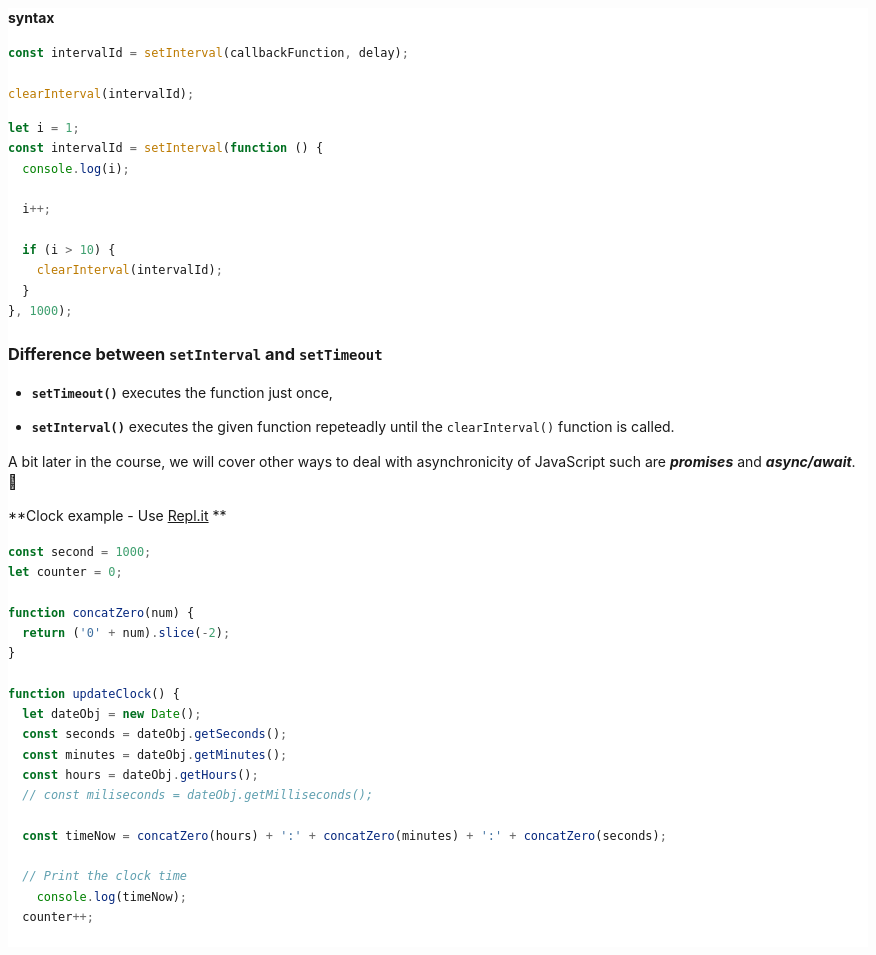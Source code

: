 

**syntax**

```js
const intervalId = setInterval(callbackFunction, delay);

clearInterval(intervalId);
```



```js
let i = 1;
const intervalId = setInterval(function () {
  console.log(i);

  i++;

  if (i > 10) {
    clearInterval(intervalId);
  }
}, 1000);
```







### Difference between `setInterval` and `setTimeout`



- **`setTimeout()`** executes the function just once, 

- **`setInterval()`** executes the given function repeteadly until the `clearInterval()` function is called.





A bit later in the course, we will cover other ways to deal with asynchronicity of JavaScript such are ***promises*** and ***async/await***. 🎯









**Clock example  - Use [Repl.it](https://repl.it/~) **

```js
const second = 1000;
let counter = 0;

function concatZero(num) {
  return ('0' + num).slice(-2);
}

function updateClock() {
  let dateObj = new Date();
  const seconds = dateObj.getSeconds();
  const minutes = dateObj.getMinutes();
  const hours = dateObj.getHours();
  // const miliseconds = dateObj.getMilliseconds();
  
  const timeNow = concatZero(hours) + ':' + concatZero(minutes) + ':' + concatZero(seconds);

  // Print the clock time
	console.log(timeNow);
  counter++;
  
```